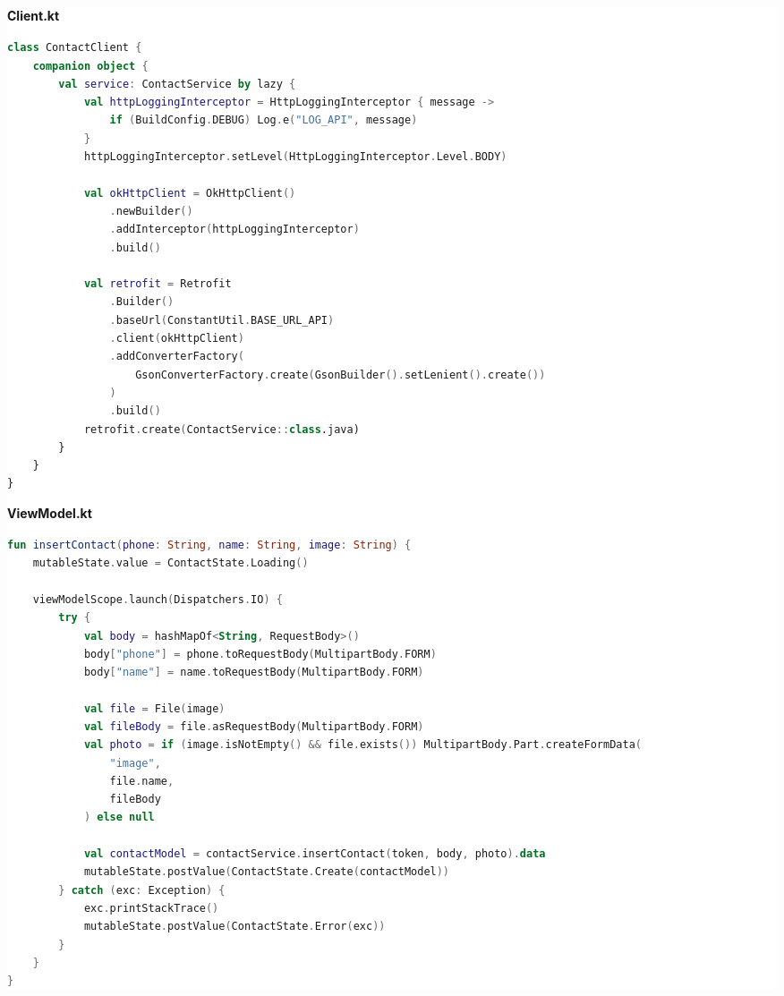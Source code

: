 **Client.kt**

```Kotlin
class ContactClient {
    companion object {
        val service: ContactService by lazy {
            val httpLoggingInterceptor = HttpLoggingInterceptor { message ->
                if (BuildConfig.DEBUG) Log.e("LOG_API", message)
            }
            httpLoggingInterceptor.setLevel(HttpLoggingInterceptor.Level.BODY)

            val okHttpClient = OkHttpClient()
                .newBuilder()
                .addInterceptor(httpLoggingInterceptor)
                .build()

            val retrofit = Retrofit
                .Builder()
                .baseUrl(ConstantUtil.BASE_URL_API)
                .client(okHttpClient)
                .addConverterFactory(
                    GsonConverterFactory.create(GsonBuilder().setLenient().create())
                )
                .build()
            retrofit.create(ContactService::class.java)
        }
    }
}
```

**ViewModel.kt**

```Kotlin
fun insertContact(phone: String, name: String, image: String) {
    mutableState.value = ContactState.Loading()

    viewModelScope.launch(Dispatchers.IO) {
        try {
            val body = hashMapOf<String, RequestBody>()
            body["phone"] = phone.toRequestBody(MultipartBody.FORM)
            body["name"] = name.toRequestBody(MultipartBody.FORM)

            val file = File(image)
            val fileBody = file.asRequestBody(MultipartBody.FORM)
            val photo = if (image.isNotEmpty() && file.exists()) MultipartBody.Part.createFormData(
                "image",
                file.name,
                fileBody
            ) else null

            val contactModel = contactService.insertContact(token, body, photo).data
            mutableState.postValue(ContactState.Create(contactModel))
        } catch (exc: Exception) {
            exc.printStackTrace()
            mutableState.postValue(ContactState.Error(exc))
        }
    }
}
```
